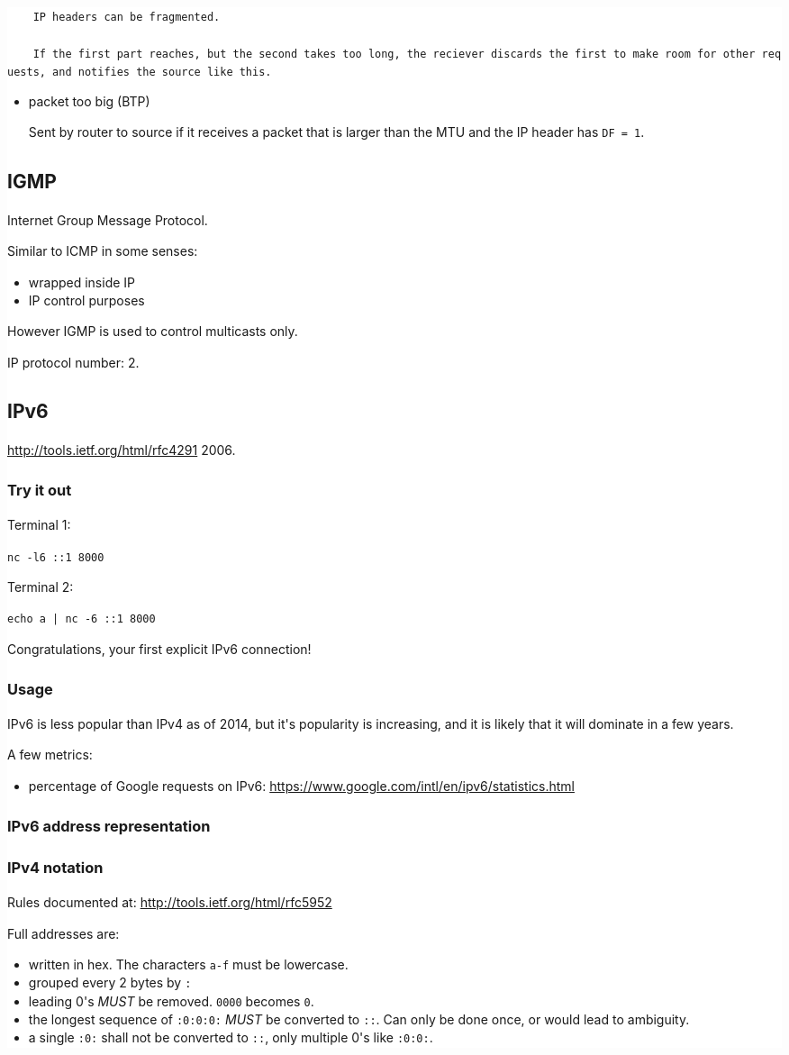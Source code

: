         IP headers can be fragmented.

        If the first part reaches, but the second takes too long, the reciever discards the first to make room for other requests, and notifies the source like this.

-   packet too big (BTP)

    Sent by router to source if it receives a packet that is larger than the MTU and the IP header has `DF = 1`.

## IGMP

Internet Group Message Protocol.

Similar to ICMP in some senses:

- wrapped inside IP
- IP control purposes

However IGMP is used to control multicasts only.

IP protocol number: 2.

## IPv6

<http://tools.ietf.org/html/rfc4291> 2006.

### Try it out

Terminal 1:

    nc -l6 ::1 8000

Terminal 2:

    echo a | nc -6 ::1 8000

Congratulations, your first explicit IPv6 connection!

### Usage

IPv6 is less popular than IPv4 as of 2014, but it's popularity is increasing, and it is likely that it will dominate in a few years.

A few metrics:

- percentage of Google requests on IPv6: <https://www.google.com/intl/en/ipv6/statistics.html>

### IPv6 address representation

### IPv4 notation

Rules documented at: <http://tools.ietf.org/html/rfc5952>

Full addresses are:

- written in hex. The characters `a-f` must be lowercase.
- grouped every 2 bytes by `:`
- leading 0's *MUST* be removed. `0000` becomes `0`.
- the longest sequence of `:0:0:0:` *MUST* be converted to `::`. Can only be done once, or would lead to ambiguity.
- a single `:0:` shall not be converted to `::`, only multiple 0's like `:0:0:`.
